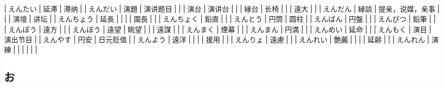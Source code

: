 | えんたい         | 延滞     | 滞纳                             |
| えんだい         | 演題     | 演讲题目                         |
|                  | 演台     | 演讲台                           |
|                  | 縁台     | 长椅                             |
|                  | 遠大     |                                  |
| えんだん         | 縁談     | 提亲，说媒，亲事                 |
|                  | 演壇     | 讲坛                             |
| えんちょう       | 延長     |                                  |
|                  | 園長     |                                  |
| えんちょく       | 鉛直     |                                  |
| えんとう         | 円筒     | 圆柱                             |
| えんばん         | 円盤     |                                  |
| えんぴつ         | 鉛筆     |                                  |
| えんぽう         | 遠方     |                                  |
| えんぼう         | 遠望     | 眺望                             |
|                  | 遠謀     |                                  |
| えんまく         | 煙幕     |                                  |
| えんまん         | 円満     |                                  |
| えんめい         | 延命     |                                  |
| えんもく         | 演目     | 演出节目                         |
| えんやす         | 円安     | 日元贬值                         |
| えんよう         | 遠洋     |                                  |
|                  | 援用     |                                  |
| えんりょ         | 遠慮     |                                  |
| えんれい         | 艶麗     |                                  |
|                  | 延齢     |                                  |
| えんれん         | 演練     |                                  |
|                  |          |                                  |

## お
